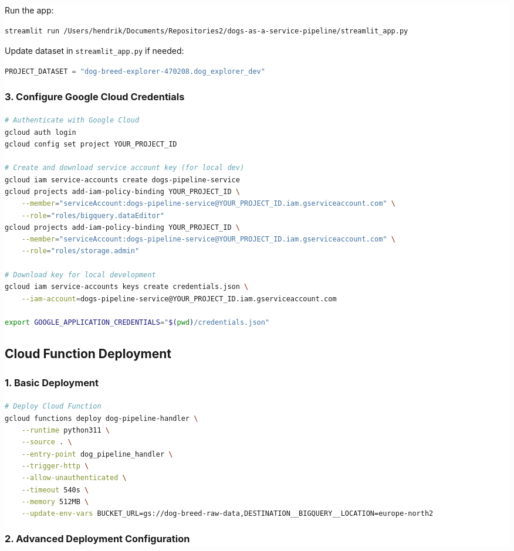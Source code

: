 Run the app:

```bash
streamlit run /Users/hendrik/Documents/Repositories2/dogs-as-a-service-pipeline/streamlit_app.py
```

Update dataset in `streamlit_app.py` if needed:

```python
PROJECT_DATASET = "dog-breed-explorer-470208.dog_explorer_dev"
```

### 3. Configure Google Cloud Credentials

```bash
# Authenticate with Google Cloud
gcloud auth login
gcloud config set project YOUR_PROJECT_ID

# Create and download service account key (for local dev)
gcloud iam service-accounts create dogs-pipeline-service
gcloud projects add-iam-policy-binding YOUR_PROJECT_ID \
    --member="serviceAccount:dogs-pipeline-service@YOUR_PROJECT_ID.iam.gserviceaccount.com" \
    --role="roles/bigquery.dataEditor"
gcloud projects add-iam-policy-binding YOUR_PROJECT_ID \
    --member="serviceAccount:dogs-pipeline-service@YOUR_PROJECT_ID.iam.gserviceaccount.com" \
    --role="roles/storage.admin"

# Download key for local development
gcloud iam service-accounts keys create credentials.json \
    --iam-account=dogs-pipeline-service@YOUR_PROJECT_ID.iam.gserviceaccount.com

export GOOGLE_APPLICATION_CREDENTIALS="$(pwd)/credentials.json"
```

## Cloud Function Deployment

### 1. Basic Deployment

```bash
# Deploy Cloud Function
gcloud functions deploy dog-pipeline-handler \
    --runtime python311 \
    --source . \
    --entry-point dog_pipeline_handler \
    --trigger-http \
    --allow-unauthenticated \
    --timeout 540s \
    --memory 512MB \
    --update-env-vars BUCKET_URL=gs://dog-breed-raw-data,DESTINATION__BIGQUERY__LOCATION=europe-north2
```

### 2. Advanced Deployment Configuration
